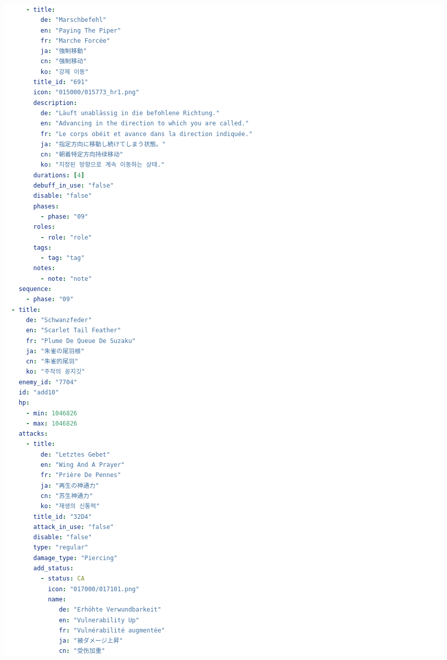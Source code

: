 ```yaml
      - title:
          de: "Marschbefehl"
          en: "Paying The Piper"
          fr: "Marche Forcée"
          ja: "強制移動"
          cn: "强制移动"
          ko: "강제 이동"
        title_id: "691"
        icon: "015000/015773_hr1.png"
        description:
          de: "Läuft unablässig in die befohlene Richtung."
          en: "Advancing in the direction to which you are called."
          fr: "Le corps obéit et avance dans la direction indiquée."
          ja: "指定方向に移動し続けてしまう状態。"
          cn: "朝着特定方向持续移动"
          ko: "지정된 방향으로 계속 이동하는 상태."
        durations: [4]
        debuff_in_use: "false"
        disable: "false"
        phases:
          - phase: "09"
        roles:
          - role: "role"
        tags:
          - tag: "tag"
        notes:
          - note: "note"
    sequence:
      - phase: "09"
  - title:
      de: "Schwanzfeder"
      en: "Scarlet Tail Feather"
      fr: "Plume De Queue De Suzaku"
      ja: "朱雀の尾羽根"
      cn: "朱雀的尾羽"
      ko: "주작의 꽁지깃"
    enemy_id: "7704"
    id: "add10"
    hp:
      - min: 1046826
      - max: 1046826
    attacks:
      - title:
          de: "Letztes Gebet"
          en: "Wing And A Prayer"
          fr: "Prière De Pennes"
          ja: "再生の神通力"
          cn: "苏生神通力"
          ko: "재생의 신통력"
        title_id: "32D4"
        attack_in_use: "false"
        disable: "false"
        type: "regular"
        damage_type: "Piercing"
        add_status:
          - status: CA
            icon: "017000/017101.png"
            name:
               de: "Erhöhte Verwundbarkeit"
               en: "Vulnerability Up"
               fr: "Vulnérabilité augmentée"
               ja: "被ダメージ上昇"
               cn: "受伤加重"
```
